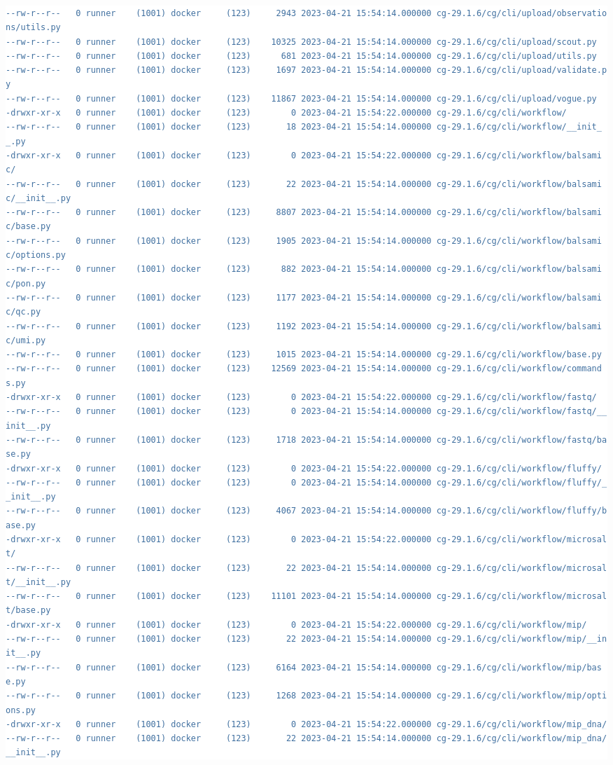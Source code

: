 ```diff
--rw-r--r--   0 runner    (1001) docker     (123)     2943 2023-04-21 15:54:14.000000 cg-29.1.6/cg/cli/upload/observations/utils.py
--rw-r--r--   0 runner    (1001) docker     (123)    10325 2023-04-21 15:54:14.000000 cg-29.1.6/cg/cli/upload/scout.py
--rw-r--r--   0 runner    (1001) docker     (123)      681 2023-04-21 15:54:14.000000 cg-29.1.6/cg/cli/upload/utils.py
--rw-r--r--   0 runner    (1001) docker     (123)     1697 2023-04-21 15:54:14.000000 cg-29.1.6/cg/cli/upload/validate.py
--rw-r--r--   0 runner    (1001) docker     (123)    11867 2023-04-21 15:54:14.000000 cg-29.1.6/cg/cli/upload/vogue.py
-drwxr-xr-x   0 runner    (1001) docker     (123)        0 2023-04-21 15:54:22.000000 cg-29.1.6/cg/cli/workflow/
--rw-r--r--   0 runner    (1001) docker     (123)       18 2023-04-21 15:54:14.000000 cg-29.1.6/cg/cli/workflow/__init__.py
-drwxr-xr-x   0 runner    (1001) docker     (123)        0 2023-04-21 15:54:22.000000 cg-29.1.6/cg/cli/workflow/balsamic/
--rw-r--r--   0 runner    (1001) docker     (123)       22 2023-04-21 15:54:14.000000 cg-29.1.6/cg/cli/workflow/balsamic/__init__.py
--rw-r--r--   0 runner    (1001) docker     (123)     8807 2023-04-21 15:54:14.000000 cg-29.1.6/cg/cli/workflow/balsamic/base.py
--rw-r--r--   0 runner    (1001) docker     (123)     1905 2023-04-21 15:54:14.000000 cg-29.1.6/cg/cli/workflow/balsamic/options.py
--rw-r--r--   0 runner    (1001) docker     (123)      882 2023-04-21 15:54:14.000000 cg-29.1.6/cg/cli/workflow/balsamic/pon.py
--rw-r--r--   0 runner    (1001) docker     (123)     1177 2023-04-21 15:54:14.000000 cg-29.1.6/cg/cli/workflow/balsamic/qc.py
--rw-r--r--   0 runner    (1001) docker     (123)     1192 2023-04-21 15:54:14.000000 cg-29.1.6/cg/cli/workflow/balsamic/umi.py
--rw-r--r--   0 runner    (1001) docker     (123)     1015 2023-04-21 15:54:14.000000 cg-29.1.6/cg/cli/workflow/base.py
--rw-r--r--   0 runner    (1001) docker     (123)    12569 2023-04-21 15:54:14.000000 cg-29.1.6/cg/cli/workflow/commands.py
-drwxr-xr-x   0 runner    (1001) docker     (123)        0 2023-04-21 15:54:22.000000 cg-29.1.6/cg/cli/workflow/fastq/
--rw-r--r--   0 runner    (1001) docker     (123)        0 2023-04-21 15:54:14.000000 cg-29.1.6/cg/cli/workflow/fastq/__init__.py
--rw-r--r--   0 runner    (1001) docker     (123)     1718 2023-04-21 15:54:14.000000 cg-29.1.6/cg/cli/workflow/fastq/base.py
-drwxr-xr-x   0 runner    (1001) docker     (123)        0 2023-04-21 15:54:22.000000 cg-29.1.6/cg/cli/workflow/fluffy/
--rw-r--r--   0 runner    (1001) docker     (123)        0 2023-04-21 15:54:14.000000 cg-29.1.6/cg/cli/workflow/fluffy/__init__.py
--rw-r--r--   0 runner    (1001) docker     (123)     4067 2023-04-21 15:54:14.000000 cg-29.1.6/cg/cli/workflow/fluffy/base.py
-drwxr-xr-x   0 runner    (1001) docker     (123)        0 2023-04-21 15:54:22.000000 cg-29.1.6/cg/cli/workflow/microsalt/
--rw-r--r--   0 runner    (1001) docker     (123)       22 2023-04-21 15:54:14.000000 cg-29.1.6/cg/cli/workflow/microsalt/__init__.py
--rw-r--r--   0 runner    (1001) docker     (123)    11101 2023-04-21 15:54:14.000000 cg-29.1.6/cg/cli/workflow/microsalt/base.py
-drwxr-xr-x   0 runner    (1001) docker     (123)        0 2023-04-21 15:54:22.000000 cg-29.1.6/cg/cli/workflow/mip/
--rw-r--r--   0 runner    (1001) docker     (123)       22 2023-04-21 15:54:14.000000 cg-29.1.6/cg/cli/workflow/mip/__init__.py
--rw-r--r--   0 runner    (1001) docker     (123)     6164 2023-04-21 15:54:14.000000 cg-29.1.6/cg/cli/workflow/mip/base.py
--rw-r--r--   0 runner    (1001) docker     (123)     1268 2023-04-21 15:54:14.000000 cg-29.1.6/cg/cli/workflow/mip/options.py
-drwxr-xr-x   0 runner    (1001) docker     (123)        0 2023-04-21 15:54:22.000000 cg-29.1.6/cg/cli/workflow/mip_dna/
--rw-r--r--   0 runner    (1001) docker     (123)       22 2023-04-21 15:54:14.000000 cg-29.1.6/cg/cli/workflow/mip_dna/__init__.py
```